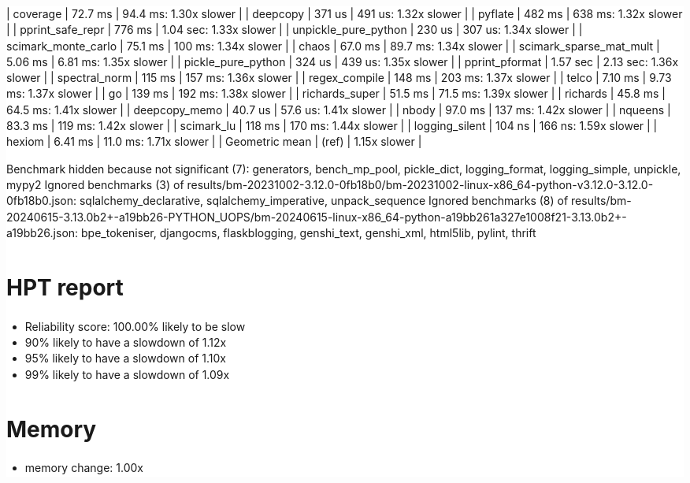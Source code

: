 | coverage                   | 72.7 ms                                                | 94.4 ms: 1.30x slower                                                  |
| deepcopy                   | 371 us                                                 | 491 us: 1.32x slower                                                   |
| pyflate                    | 482 ms                                                 | 638 ms: 1.32x slower                                                   |
| pprint_safe_repr           | 776 ms                                                 | 1.04 sec: 1.33x slower                                                 |
| unpickle_pure_python       | 230 us                                                 | 307 us: 1.34x slower                                                   |
| scimark_monte_carlo        | 75.1 ms                                                | 100 ms: 1.34x slower                                                   |
| chaos                      | 67.0 ms                                                | 89.7 ms: 1.34x slower                                                  |
| scimark_sparse_mat_mult    | 5.06 ms                                                | 6.81 ms: 1.35x slower                                                  |
| pickle_pure_python         | 324 us                                                 | 439 us: 1.35x slower                                                   |
| pprint_pformat             | 1.57 sec                                               | 2.13 sec: 1.36x slower                                                 |
| spectral_norm              | 115 ms                                                 | 157 ms: 1.36x slower                                                   |
| regex_compile              | 148 ms                                                 | 203 ms: 1.37x slower                                                   |
| telco                      | 7.10 ms                                                | 9.73 ms: 1.37x slower                                                  |
| go                         | 139 ms                                                 | 192 ms: 1.38x slower                                                   |
| richards_super             | 51.5 ms                                                | 71.5 ms: 1.39x slower                                                  |
| richards                   | 45.8 ms                                                | 64.5 ms: 1.41x slower                                                  |
| deepcopy_memo              | 40.7 us                                                | 57.6 us: 1.41x slower                                                  |
| nbody                      | 97.0 ms                                                | 137 ms: 1.42x slower                                                   |
| nqueens                    | 83.3 ms                                                | 119 ms: 1.42x slower                                                   |
| scimark_lu                 | 118 ms                                                 | 170 ms: 1.44x slower                                                   |
| logging_silent             | 104 ns                                                 | 166 ns: 1.59x slower                                                   |
| hexiom                     | 6.41 ms                                                | 11.0 ms: 1.71x slower                                                  |
| Geometric mean             | (ref)                                                  | 1.15x slower                                                           |

Benchmark hidden because not significant (7): generators, bench_mp_pool, pickle_dict, logging_format, logging_simple, unpickle, mypy2
Ignored benchmarks (3) of results/bm-20231002-3.12.0-0fb18b0/bm-20231002-linux-x86_64-python-v3.12.0-3.12.0-0fb18b0.json: sqlalchemy_declarative, sqlalchemy_imperative, unpack_sequence
Ignored benchmarks (8) of results/bm-20240615-3.13.0b2+-a19bb26-PYTHON_UOPS/bm-20240615-linux-x86_64-python-a19bb261a327e1008f21-3.13.0b2+-a19bb26.json: bpe_tokeniser, djangocms, flaskblogging, genshi_text, genshi_xml, html5lib, pylint, thrift

# HPT report

- Reliability score: 100.00% likely to be slow
- 90% likely to have a slowdown of 1.12x
- 95% likely to have a slowdown of 1.10x
- 99% likely to have a slowdown of 1.09x

# Memory
- memory change: 1.00x